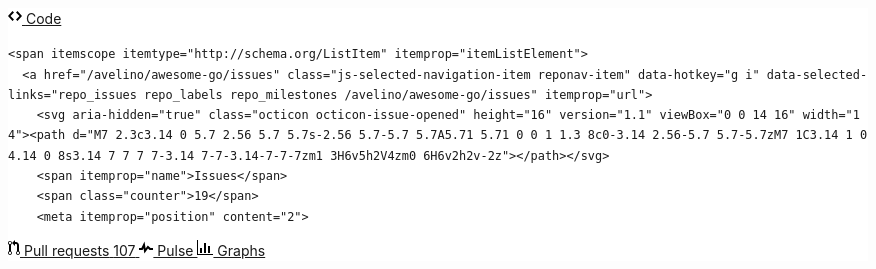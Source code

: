   <span itemscope itemtype="http://schema.org/ListItem" itemprop="itemListElement">
    <a href="/avelino/awesome-go" aria-selected="true" class="js-selected-navigation-item selected reponav-item" data-hotkey="g c" data-selected-links="repo_source repo_downloads repo_commits repo_releases repo_tags repo_branches /avelino/awesome-go" itemprop="url">
      <svg aria-hidden="true" class="octicon octicon-code" height="16" version="1.1" viewBox="0 0 14 16" width="14"><path d="M9.5 3L8 4.5 11.5 8 8 11.5 9.5 13 14 8 9.5 3zm-5 0L0 8l4.5 5L6 11.5 2.5 8 6 4.5 4.5 3z"></path></svg>
      <span itemprop="name">Code</span>
      <meta itemprop="position" content="1">
</a>  </span>

    <span itemscope itemtype="http://schema.org/ListItem" itemprop="itemListElement">
      <a href="/avelino/awesome-go/issues" class="js-selected-navigation-item reponav-item" data-hotkey="g i" data-selected-links="repo_issues repo_labels repo_milestones /avelino/awesome-go/issues" itemprop="url">
        <svg aria-hidden="true" class="octicon octicon-issue-opened" height="16" version="1.1" viewBox="0 0 14 16" width="14"><path d="M7 2.3c3.14 0 5.7 2.56 5.7 5.7s-2.56 5.7-5.7 5.7A5.71 5.71 0 0 1 1.3 8c0-3.14 2.56-5.7 5.7-5.7zM7 1C3.14 1 0 4.14 0 8s3.14 7 7 7 7-3.14 7-7-3.14-7-7-7zm1 3H6v5h2V4zm0 6H6v2h2v-2z"></path></svg>
        <span itemprop="name">Issues</span>
        <span class="counter">19</span>
        <meta itemprop="position" content="2">
</a>    </span>

  <span itemscope itemtype="http://schema.org/ListItem" itemprop="itemListElement">
    <a href="/avelino/awesome-go/pulls" class="js-selected-navigation-item reponav-item" data-hotkey="g p" data-selected-links="repo_pulls /avelino/awesome-go/pulls" itemprop="url">
      <svg aria-hidden="true" class="octicon octicon-git-pull-request" height="16" version="1.1" viewBox="0 0 12 16" width="12"><path d="M11 11.28V5c-.03-.78-.34-1.47-.94-2.06C9.46 2.35 8.78 2.03 8 2H7V0L4 3l3 3V4h1c.27.02.48.11.69.31.21.2.3.42.31.69v6.28A1.993 1.993 0 0 0 10 15a1.993 1.993 0 0 0 1-3.72zm-1 2.92c-.66 0-1.2-.55-1.2-1.2 0-.65.55-1.2 1.2-1.2.65 0 1.2.55 1.2 1.2 0 .65-.55 1.2-1.2 1.2zM4 3c0-1.11-.89-2-2-2a1.993 1.993 0 0 0-1 3.72v6.56A1.993 1.993 0 0 0 2 15a1.993 1.993 0 0 0 1-3.72V4.72c.59-.34 1-.98 1-1.72zm-.8 10c0 .66-.55 1.2-1.2 1.2-.65 0-1.2-.55-1.2-1.2 0-.65.55-1.2 1.2-1.2.65 0 1.2.55 1.2 1.2zM2 4.2C1.34 4.2.8 3.65.8 3c0-.65.55-1.2 1.2-1.2.65 0 1.2.55 1.2 1.2 0 .65-.55 1.2-1.2 1.2z"></path></svg>
      <span itemprop="name">Pull requests</span>
      <span class="counter">107</span>
      <meta itemprop="position" content="3">
</a>  </span>



  <a href="/avelino/awesome-go/pulse" class="js-selected-navigation-item reponav-item" data-selected-links="pulse /avelino/awesome-go/pulse">
    <svg aria-hidden="true" class="octicon octicon-pulse" height="16" version="1.1" viewBox="0 0 14 16" width="14"><path d="M11.5 8L8.8 5.4 6.6 8.5 5.5 1.6 2.38 8H0v2h3.6l.9-1.8.9 5.4L9 8.5l1.6 1.5H14V8z"></path></svg>
    Pulse
</a>
  <a href="/avelino/awesome-go/graphs" class="js-selected-navigation-item reponav-item" data-selected-links="repo_graphs repo_contributors /avelino/awesome-go/graphs">
    <svg aria-hidden="true" class="octicon octicon-graph" height="16" version="1.1" viewBox="0 0 16 16" width="16"><path d="M16 14v1H0V0h1v14h15zM5 13H3V8h2v5zm4 0H7V3h2v10zm4 0h-2V6h2v7z"></path></svg>
    Graphs
</a>
